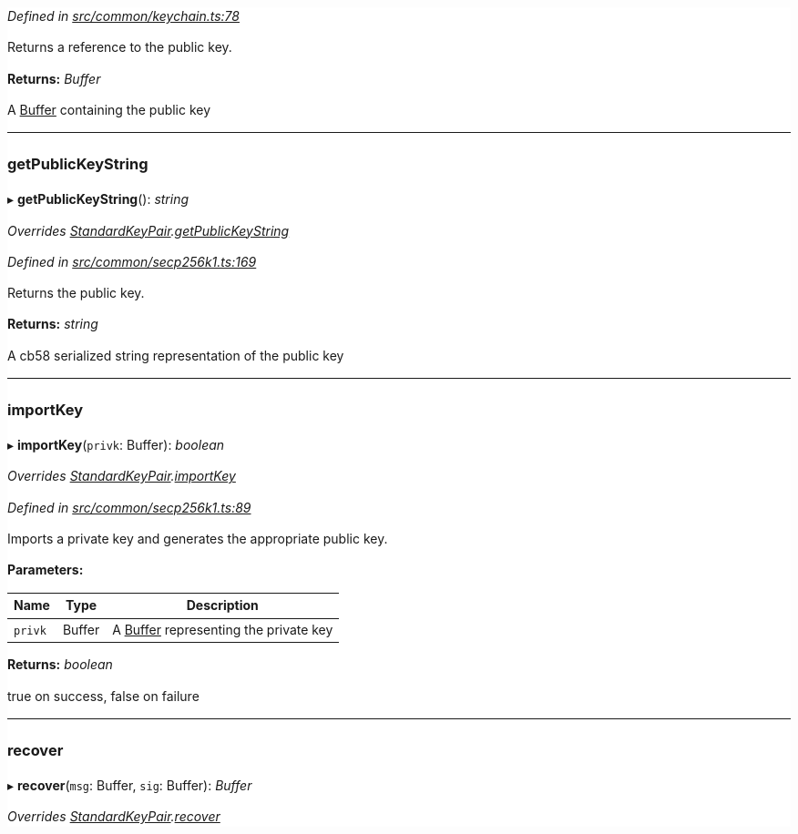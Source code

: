 *Defined in [src/common/keychain.ts:78](https://github.com/ava-labs/avalanchejs/blob/4e59193/src/common/keychain.ts#L78)*

Returns a reference to the public key.

**Returns:** *Buffer*

A [Buffer](https://github.com/feross/buffer) containing the public key

___

###  getPublicKeyString

▸ **getPublicKeyString**(): *string*

*Overrides [StandardKeyPair](common_keychain.standardkeypair.md).[getPublicKeyString](common_keychain.standardkeypair.md#abstract-getpublickeystring)*

*Defined in [src/common/secp256k1.ts:169](https://github.com/ava-labs/avalanchejs/blob/4e59193/src/common/secp256k1.ts#L169)*

Returns the public key.

**Returns:** *string*

A cb58 serialized string representation of the public key

___

###  importKey

▸ **importKey**(`privk`: Buffer): *boolean*

*Overrides [StandardKeyPair](common_keychain.standardkeypair.md).[importKey](common_keychain.standardkeypair.md#abstract-importkey)*

*Defined in [src/common/secp256k1.ts:89](https://github.com/ava-labs/avalanchejs/blob/4e59193/src/common/secp256k1.ts#L89)*

Imports a private key and generates the appropriate public key.

**Parameters:**

Name | Type | Description |
------ | ------ | ------ |
`privk` | Buffer | A [Buffer](https://github.com/feross/buffer) representing the private key  |

**Returns:** *boolean*

true on success, false on failure

___

###  recover

▸ **recover**(`msg`: Buffer, `sig`: Buffer): *Buffer*

*Overrides [StandardKeyPair](common_keychain.standardkeypair.md).[recover](common_keychain.standardkeypair.md#abstract-recover)*
